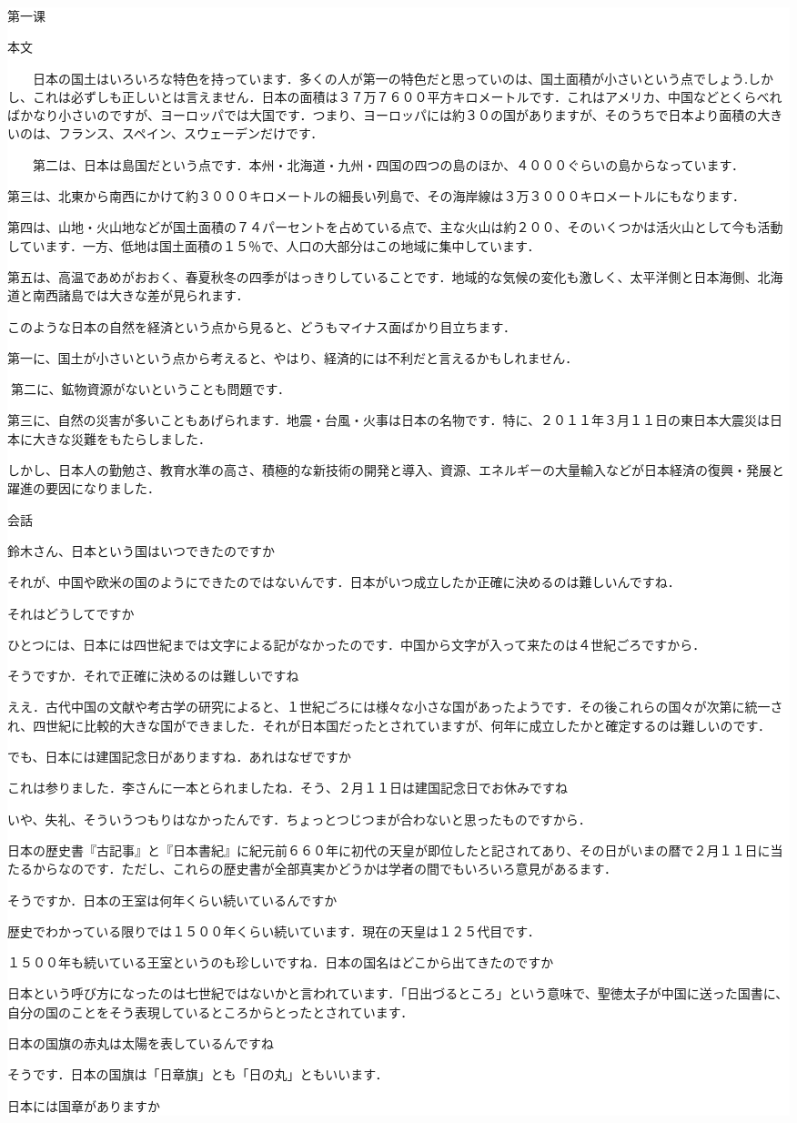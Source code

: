第一课

本文

  日本の国土はいろいろな特色を持っています．多くの人が第一の特色だと思っていのは、国土面積が小さいという点でしょう.しかし、これは必ずしも正しいとは言えません．日本の面積は３７万７６００平方キロメートルです．これはアメリカ、中国などとくらべればかなり小さいのですが、ヨーロッパでは大国です．つまり、ヨーロッパには約３０の国がありますが、そのうちで日本より面積の大きいのは、フランス、スペイン、スウェーデンだけです．

　　第二は、日本は島国だという点です．本州・北海道・九州・四国の四つの島のほか、４０００ぐらいの島からなっています．

​ 第三は、北東から南西にかけて約３０００キロメートルの細長い列島で、その海岸線は３万３０００キロメートルにもなります．

​ 第四は、山地・火山地などが国土面積の７４パーセントを占めている点で、主な火山は約２００、そのいくつかは活火山として今も活動しています．一方、低地は国土面積の１５％で、人口の大部分はこの地域に集中しています．

​ 第五は、高温であめがおおく、春夏秋冬の四季がはっきりしていることです．地域的な気候の変化も激しく、太平洋側と日本海側、北海道と南西諸島では大きな差が見られます．

​ このような日本の自然を経済という点から見ると、どうもマイナス面ばかり目立ちます．

​ 第一に、国土が小さいという点から考えると、やはり、経済的には不利だと言えるかもしれません．

​ 第二に、鉱物資源がないということも問題です．

​ 第三に、自然の災害が多いこともあげられます．地震・台風・火事は日本の名物です．特に、２０１１年３月１１日の東日本大震災は日本に大きな災難をもたらしました．

​ しかし、日本人の勤勉さ、教育水準の高さ、積極的な新技術の開発と導入、資源、エネルギーの大量輸入などが日本経済の復興・発展と躍進の要因になりました．


会話

鈴木さん、日本という国はいつできたのですか

それが、中国や欧米の国のようにできたのではないんです．日本がいつ成立したか正確に決めるのは難しいんですね．

それはどうしてですか

ひとつには、日本には四世紀までは文字による記がなかったのです．中国から文字が入って来たのは４世紀ごろですから．

そうですか．それで正確に決めるのは難しいですね

ええ．古代中国の文献や考古学の研究によると、１世紀ごろには様々な小さな国があったようです．その後これらの国々が次第に統一され、四世紀に比較的大きな国ができました．それが日本国だったとされていますが、何年に成立したかと確定するのは難しいのです．

でも、日本には建国記念日がありますね．あれはなぜですか

これは参りました．李さんに一本とられましたね．そう、２月１１日は建国記念日でお休みですね

いや、失礼、そういうつもりはなかったんです．ちょっとつじつまが合わないと思ったものですから．

日本の歴史書『古記事』と『日本書紀』に紀元前６６０年に初代の天皇が即位したと記されてあり、その日がいまの暦で２月１１日に当たるからなのです．ただし、これらの歴史書が全部真実かどうかは学者の間でもいろいろ意見があるます．

そうですか．日本の王室は何年くらい続いているんですか

歴史でわかっている限りでは１５００年くらい続いています．現在の天皇は１２５代目です．

１５００年も続いている王室というのも珍しいですね．日本の国名はどこから出てきたのですか

日本という呼び方になったのは七世紀ではないかと言われています．「日出づるところ」という意味で、聖徳太子が中国に送った国書に、自分の国のことをそう表現しているところからとったとされています．

日本の国旗の赤丸は太陽を表しているんですね

そうです．日本の国旗は「日章旗」とも「日の丸」ともいいます．

日本には国章がありますか
